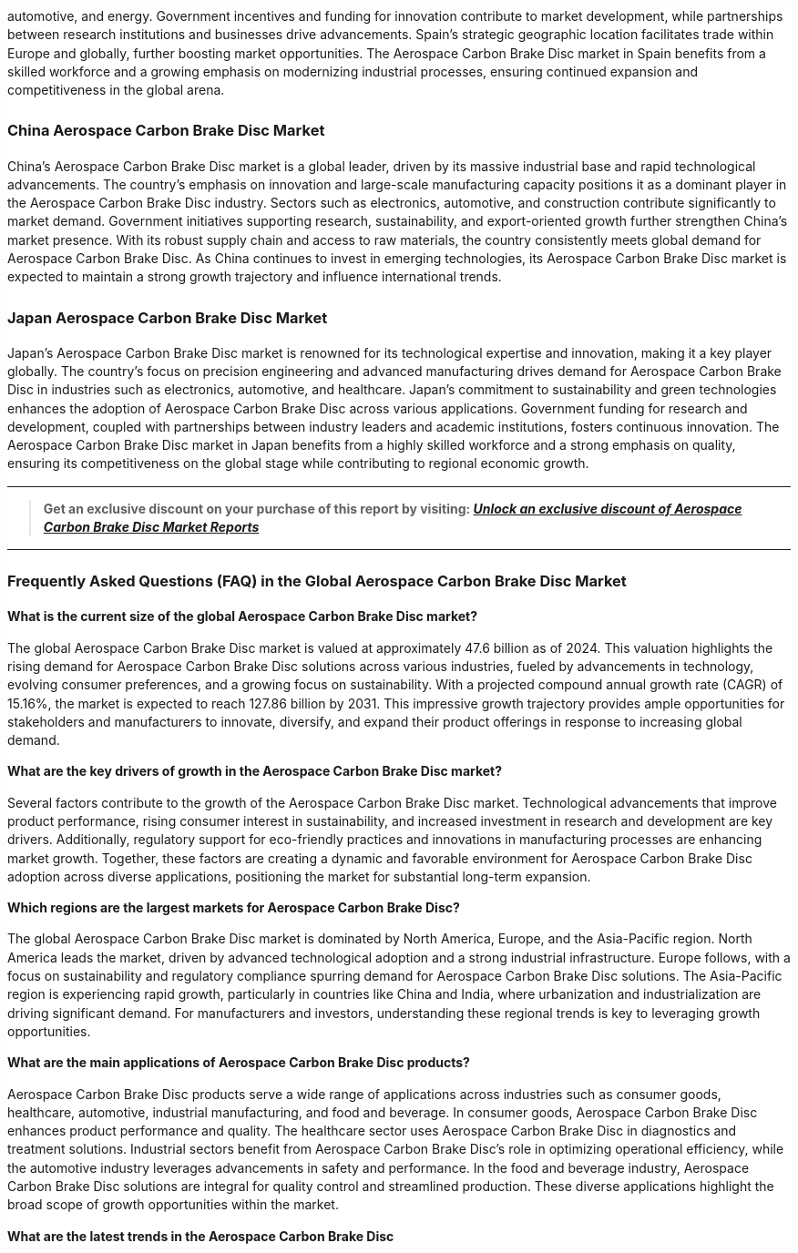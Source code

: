 automotive, and energy. Government incentives and funding for innovation contribute to market development, while partnerships between research institutions and businesses drive advancements. Spain&rsquo;s strategic geographic location facilitates trade within Europe and globally, further boosting market opportunities. The Aerospace Carbon Brake Disc market in Spain benefits from a skilled workforce and a growing emphasis on modernizing industrial processes, ensuring continued expansion and competitiveness in the global arena.</p><h3>China Aerospace Carbon Brake Disc Market</h3><p>China&rsquo;s Aerospace Carbon Brake Disc market is a global leader, driven by its massive industrial base and rapid technological advancements. The country&rsquo;s emphasis on innovation and large-scale manufacturing capacity positions it as a dominant player in the Aerospace Carbon Brake Disc industry. Sectors such as electronics, automotive, and construction contribute significantly to market demand. Government initiatives supporting research, sustainability, and export-oriented growth further strengthen China&rsquo;s market presence. With its robust supply chain and access to raw materials, the country consistently meets global demand for Aerospace Carbon Brake Disc. As China continues to invest in emerging technologies, its Aerospace Carbon Brake Disc market is expected to maintain a strong growth trajectory and influence international trends.</p><h3>Japan Aerospace Carbon Brake Disc Market</h3><p>Japan&rsquo;s Aerospace Carbon Brake Disc market is renowned for its technological expertise and innovation, making it a key player globally. The country&rsquo;s focus on precision engineering and advanced manufacturing drives demand for Aerospace Carbon Brake Disc in industries such as electronics, automotive, and healthcare. Japan&rsquo;s commitment to sustainability and green technologies enhances the adoption of Aerospace Carbon Brake Disc across various applications. Government funding for research and development, coupled with partnerships between industry leaders and academic institutions, fosters continuous innovation. The Aerospace Carbon Brake Disc market in Japan benefits from a highly skilled workforce and a strong emphasis on quality, ensuring its competitiveness on the global stage while contributing to regional economic growth.</p><hr /><blockquote><p><strong>Get an exclusive discount on your purchase of this report by visiting: <em><a href="://marketresearchpulse.com/ask-for-discount/101991?utm_source=Github&amp;utm_medium=019">Unlock an exclusive discount of Aerospace Carbon Brake Disc Market Reports</a></em>&nbsp;</strong></p></blockquote><hr /><h3>Frequently Asked Questions (FAQ) in the Global Aerospace Carbon Brake Disc Market</h3><p><strong>What is the current size of the global Aerospace Carbon Brake Disc market?</strong></p><p>The global Aerospace Carbon Brake Disc market is valued at approximately 47.6 billion as of 2024. This valuation highlights the rising demand for Aerospace Carbon Brake Disc solutions across various industries, fueled by advancements in technology, evolving consumer preferences, and a growing focus on sustainability. With a projected compound annual growth rate (CAGR) of 15.16%, the market is expected to reach 127.86 billion by 2031. This impressive growth trajectory provides ample opportunities for stakeholders and manufacturers to innovate, diversify, and expand their product offerings in response to increasing global demand.</p><p><strong>What are the key drivers of growth in the Aerospace Carbon Brake Disc market?</strong></p><p>Several factors contribute to the growth of the Aerospace Carbon Brake Disc market. Technological advancements that improve product performance, rising consumer interest in sustainability, and increased investment in research and development are key drivers. Additionally, regulatory support for eco-friendly practices and innovations in manufacturing processes are enhancing market growth. Together, these factors are creating a dynamic and favorable environment for Aerospace Carbon Brake Disc adoption across diverse applications, positioning the market for substantial long-term expansion.</p><p><strong>Which regions are the largest markets for Aerospace Carbon Brake Disc?</strong></p><p>The global Aerospace Carbon Brake Disc market is dominated by North America, Europe, and the Asia-Pacific region. North America leads the market, driven by advanced technological adoption and a strong industrial infrastructure. Europe follows, with a focus on sustainability and regulatory compliance spurring demand for Aerospace Carbon Brake Disc solutions. The Asia-Pacific region is experiencing rapid growth, particularly in countries like China and India, where urbanization and industrialization are driving significant demand. For manufacturers and investors, understanding these regional trends is key to leveraging growth opportunities.</p><p><strong>What are the main applications of Aerospace Carbon Brake Disc products?</strong></p><p>Aerospace Carbon Brake Disc products serve a wide range of applications across industries such as consumer goods, healthcare, automotive, industrial manufacturing, and food and beverage. In consumer goods, Aerospace Carbon Brake Disc enhances product performance and quality. The healthcare sector uses Aerospace Carbon Brake Disc in diagnostics and treatment solutions. Industrial sectors benefit from Aerospace Carbon Brake Disc&rsquo;s role in optimizing operational efficiency, while the automotive industry leverages advancements in safety and performance. In the food and beverage industry, Aerospace Carbon Brake Disc solutions are integral for quality control and streamlined production. These diverse applications highlight the broad scope of growth opportunities within the market.</p><p><strong>What are the latest trends in the Aerospace Carbon Brake Disc